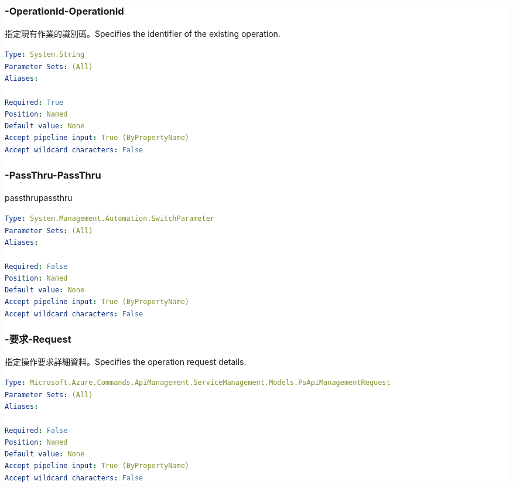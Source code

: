 ### <span data-ttu-id="3bbd9-130">-OperationId</span><span class="sxs-lookup"><span data-stu-id="3bbd9-130">-OperationId</span></span>
<span data-ttu-id="3bbd9-131">指定現有作業的識別碼。</span><span class="sxs-lookup"><span data-stu-id="3bbd9-131">Specifies the identifier of the existing operation.</span></span>

```yaml
Type: System.String
Parameter Sets: (All)
Aliases:

Required: True
Position: Named
Default value: None
Accept pipeline input: True (ByPropertyName)
Accept wildcard characters: False
```

### <span data-ttu-id="3bbd9-132">-PassThru</span><span class="sxs-lookup"><span data-stu-id="3bbd9-132">-PassThru</span></span>
<span data-ttu-id="3bbd9-133">passthru</span><span class="sxs-lookup"><span data-stu-id="3bbd9-133">passthru</span></span>

```yaml
Type: System.Management.Automation.SwitchParameter
Parameter Sets: (All)
Aliases:

Required: False
Position: Named
Default value: None
Accept pipeline input: True (ByPropertyName)
Accept wildcard characters: False
```

### <span data-ttu-id="3bbd9-134">-要求</span><span class="sxs-lookup"><span data-stu-id="3bbd9-134">-Request</span></span>
<span data-ttu-id="3bbd9-135">指定操作要求詳細資料。</span><span class="sxs-lookup"><span data-stu-id="3bbd9-135">Specifies the operation request details.</span></span>

```yaml
Type: Microsoft.Azure.Commands.ApiManagement.ServiceManagement.Models.PsApiManagementRequest
Parameter Sets: (All)
Aliases:

Required: False
Position: Named
Default value: None
Accept pipeline input: True (ByPropertyName)
Accept wildcard characters: False
```
